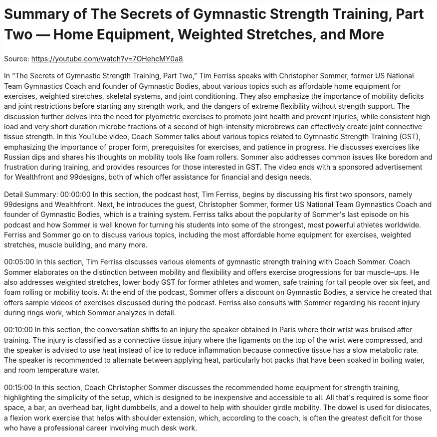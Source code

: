 # Summary of The Secrets of Gymnastic Strength Training, Part Two — Home Equipment, Weighted Stretches, and More

Source: https://youtube.com/watch?v=7OHehcMY0a8

In "The Secrets of Gymnastic Strength Training, Part Two," Tim Ferriss speaks with Christopher Sommer, former US National Team Gymnastics Coach and founder of Gymnastic Bodies, about various topics such as affordable home equipment for exercises, weighted stretches, skeletal systems, and joint conditioning. They also emphasize the importance of mobility deficits and joint restrictions before starting any strength work, and the dangers of extreme flexibility without strength support. The discussion further delves into the need for plyometric exercises to promote joint health and prevent injuries, while consistent high load and very short duration microbe fractions of a second of high-intensity microbrews can effectively create joint connective tissue strength.
In this YouTube video, Coach Sommer talks about various topics related to Gymnastic Strength Training (GST), emphasizing the importance of proper form, prerequisites for exercises, and patience in progress. He discusses exercises like Russian dips and shares his thoughts on mobility tools like foam rollers. Sommer also addresses common issues like boredom and frustration during training, and provides resources for those interested in GST. The video ends with a sponsored advertisement for Wealthfront and 99designs, both of which offer assistance for financial and design needs.

Detail Summary: 
00:00:00
In this section, the podcast host, Tim Ferriss, begins by discussing his first two sponsors, namely 99designs and Wealthfront. Next, he introduces the guest, Christopher Sommer, former US National Team Gymnastics Coach and founder of Gymnastic Bodies, which is a training system. Ferriss talks about the popularity of Sommer's last episode on his podcast and how Sommer is well known for turning his students into some of the strongest, most powerful athletes worldwide. Ferriss and Sommer go on to discuss various topics, including the most affordable home equipment for exercises, weighted stretches, muscle building, and many more.

00:05:00
In this section, Tim Ferriss discusses various elements of gymnastic strength training with Coach Sommer. Coach Sommer elaborates on the distinction between mobility and flexibility and offers exercise progressions for bar muscle-ups. He also addresses weighted stretches, lower body GST for former athletes and women, safe training for tall people over six feet, and foam rolling or mobility tools. At the end of the podcast, Sommer offers a discount on Gymnastic Bodies, a service he created that offers sample videos of exercises discussed during the podcast. Ferriss also consults with Sommer regarding his recent injury during rings work, which Sommer analyzes in detail.

00:10:00
In this section, the conversation shifts to an injury the speaker obtained in Paris where their wrist was bruised after training. The injury is classified as a connective tissue injury where the ligaments on the top of the wrist were compressed, and the speaker is advised to use heat instead of ice to reduce inflammation because connective tissue has a slow metabolic rate. The speaker is recommended to alternate between applying heat, particularly hot packs that have been soaked in boiling water, and room temperature water.

00:15:00
In this section, Coach Christopher Sommer discusses the recommended home equipment for strength training, highlighting the simplicity of the setup, which is designed to be inexpensive and accessible to all. All that's required is some floor space, a bar, an overhead bar, light dumbbells, and a dowel to help with shoulder girdle mobility. The dowel is used for dislocates, a flexion work exercise that helps with shoulder extension, which, according to the coach, is often the greatest deficit for those who have a professional career involving much desk work.
